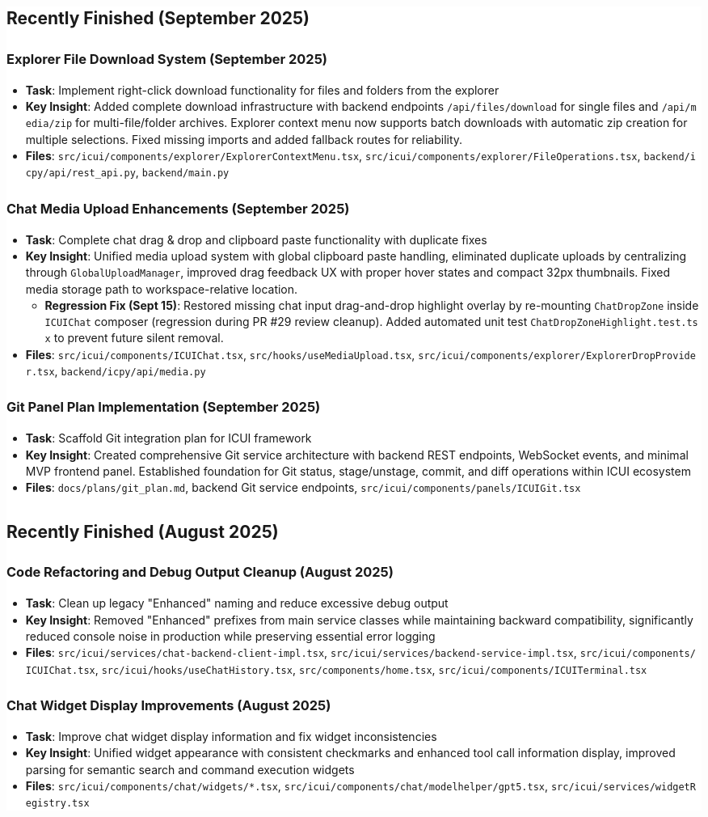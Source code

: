 ## Recently Finished (September 2025)

### Explorer File Download System (September 2025)
- **Task**: Implement right-click download functionality for files and folders from the explorer
- **Key Insight**: Added complete download infrastructure with backend endpoints `/api/files/download` for single files and `/api/media/zip` for multi-file/folder archives. Explorer context menu now supports batch downloads with automatic zip creation for multiple selections. Fixed missing imports and added fallback routes for reliability.
- **Files**: `src/icui/components/explorer/ExplorerContextMenu.tsx`, `src/icui/components/explorer/FileOperations.tsx`, `backend/icpy/api/rest_api.py`, `backend/main.py`

### Chat Media Upload Enhancements (September 2025)
- **Task**: Complete chat drag & drop and clipboard paste functionality with duplicate fixes
- **Key Insight**: Unified media upload system with global clipboard paste handling, eliminated duplicate uploads by centralizing through `GlobalUploadManager`, improved drag feedback UX with proper hover states and compact 32px thumbnails. Fixed media storage path to workspace-relative location.
  - **Regression Fix (Sept 15)**: Restored missing chat input drag-and-drop highlight overlay by re-mounting `ChatDropZone` inside `ICUIChat` composer (regression during PR #29 review cleanup). Added automated unit test `ChatDropZoneHighlight.test.tsx` to prevent future silent removal.
- **Files**: `src/icui/components/ICUIChat.tsx`, `src/hooks/useMediaUpload.tsx`, `src/icui/components/explorer/ExplorerDropProvider.tsx`, `backend/icpy/api/media.py`

### Git Panel Plan Implementation (September 2025)
- **Task**: Scaffold Git integration plan for ICUI framework
- **Key Insight**: Created comprehensive Git service architecture with backend REST endpoints, WebSocket events, and minimal MVP frontend panel. Established foundation for Git status, stage/unstage, commit, and diff operations within ICUI ecosystem
- **Files**: `docs/plans/git_plan.md`, backend Git service endpoints, `src/icui/components/panels/ICUIGit.tsx`

## Recently Finished (August 2025)

### Code Refactoring and Debug Output Cleanup (August 2025)
- **Task**: Clean up legacy "Enhanced" naming and reduce excessive debug output
- **Key Insight**: Removed "Enhanced" prefixes from main service classes while maintaining backward compatibility, significantly reduced console noise in production while preserving essential error logging
- **Files**: `src/icui/services/chat-backend-client-impl.tsx`, `src/icui/services/backend-service-impl.tsx`, `src/icui/components/ICUIChat.tsx`, `src/icui/hooks/useChatHistory.tsx`, `src/components/home.tsx`, `src/icui/components/ICUITerminal.tsx`

### Chat Widget Display Improvements (August 2025)
- **Task**: Improve chat widget display information and fix widget inconsistencies
- **Key Insight**: Unified widget appearance with consistent checkmarks and enhanced tool call information display, improved parsing for semantic search and command execution widgets
- **Files**: `src/icui/components/chat/widgets/*.tsx`, `src/icui/components/chat/modelhelper/gpt5.tsx`, `src/icui/services/widgetRegistry.tsx`
